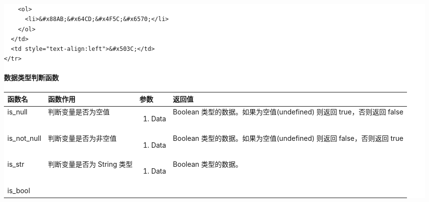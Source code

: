         <ol>
          <li>&#x88AB;&#x64CD;&#x4F5C;&#x6570;</li>
        </ol>
      </td>
      <td style="text-align:left">&#x503C;</td>
    </tr>
  </tbody>
</table>

#### 数据类型判断函数

<table>
  <thead>
    <tr>
      <th style="text-align:left">&#x51FD;&#x6570;&#x540D;</th>
      <th style="text-align:left">&#x51FD;&#x6570;&#x4F5C;&#x7528;</th>
      <th style="text-align:left">&#x53C2;&#x6570;</th>
      <th style="text-align:left">&#x8FD4;&#x56DE;&#x503C;</th>
    </tr>
  </thead>
  <tbody>
    <tr>
      <td style="text-align:left">is_null</td>
      <td style="text-align:left">&#x5224;&#x65AD;&#x53D8;&#x91CF;&#x662F;&#x5426;&#x4E3A;&#x7A7A;&#x503C;</td>
      <td
      style="text-align:left">
        <ol>
          <li>Data</li>
        </ol>
        </td>
        <td style="text-align:left">Boolean &#x7C7B;&#x578B;&#x7684;&#x6570;&#x636E;&#x3002;&#x5982;&#x679C;&#x4E3A;&#x7A7A;&#x503C;(undefined)
          &#x5219;&#x8FD4;&#x56DE; true&#xFF0C;&#x5426;&#x5219;&#x8FD4;&#x56DE; false</td>
    </tr>
    <tr>
      <td style="text-align:left">is_not_null</td>
      <td style="text-align:left">&#x5224;&#x65AD;&#x53D8;&#x91CF;&#x662F;&#x5426;&#x4E3A;&#x975E;&#x7A7A;&#x503C;</td>
      <td
      style="text-align:left">
        <ol>
          <li>Data</li>
        </ol>
        </td>
        <td style="text-align:left">Boolean &#x7C7B;&#x578B;&#x7684;&#x6570;&#x636E;&#x3002;&#x5982;&#x679C;&#x4E3A;&#x7A7A;&#x503C;(undefined)
          &#x5219;&#x8FD4;&#x56DE; false&#xFF0C;&#x5426;&#x5219;&#x8FD4;&#x56DE;
          true</td>
    </tr>
    <tr>
      <td style="text-align:left">is_str</td>
      <td style="text-align:left">&#x5224;&#x65AD;&#x53D8;&#x91CF;&#x662F;&#x5426;&#x4E3A; String &#x7C7B;&#x578B;</td>
      <td
      style="text-align:left">
        <ol>
          <li>Data</li>
        </ol>
        </td>
        <td style="text-align:left">Boolean &#x7C7B;&#x578B;&#x7684;&#x6570;&#x636E;&#x3002;</td>
    </tr>
    <tr>
      <td style="text-align:left">is_bool</td>